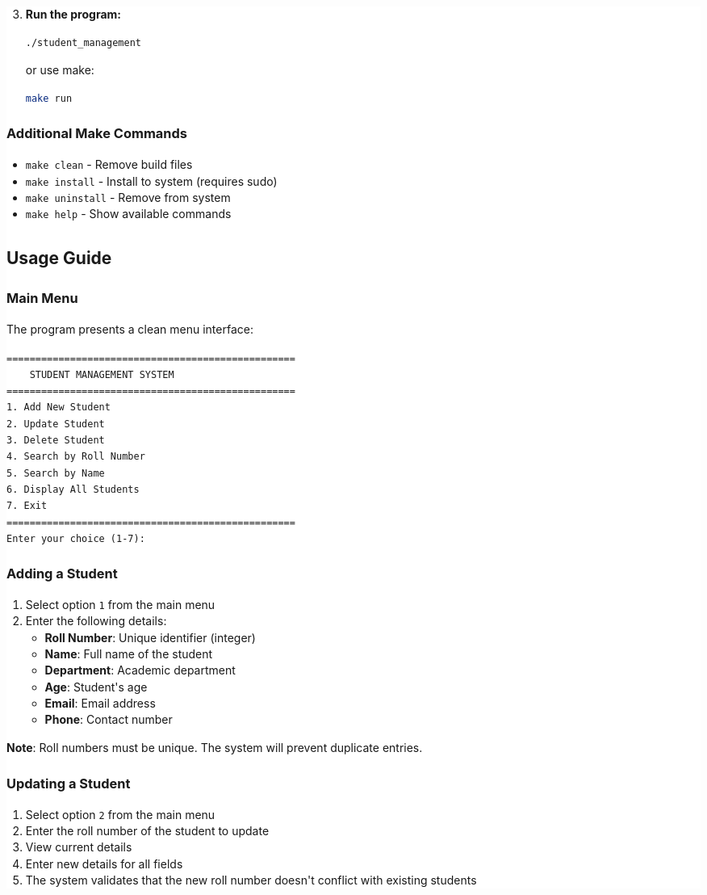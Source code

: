 3. **Run the program:**
   ```bash
   ./student_management
   ```
   or use make:
   ```bash
   make run
   ```

### Additional Make Commands

- `make clean` - Remove build files
- `make install` - Install to system (requires sudo)
- `make uninstall` - Remove from system
- `make help` - Show available commands

## Usage Guide

### Main Menu
The program presents a clean menu interface:

```
==================================================
    STUDENT MANAGEMENT SYSTEM
==================================================
1. Add New Student
2. Update Student
3. Delete Student
4. Search by Roll Number
5. Search by Name
6. Display All Students
7. Exit
==================================================
Enter your choice (1-7):
```

### Adding a Student
1. Select option `1` from the main menu
2. Enter the following details:
   - **Roll Number**: Unique identifier (integer)
   - **Name**: Full name of the student
   - **Department**: Academic department
   - **Age**: Student's age
   - **Email**: Email address
   - **Phone**: Contact number

**Note**: Roll numbers must be unique. The system will prevent duplicate entries.

### Updating a Student
1. Select option `2` from the main menu
2. Enter the roll number of the student to update
3. View current details
4. Enter new details for all fields
5. The system validates that the new roll number doesn't conflict with existing students
